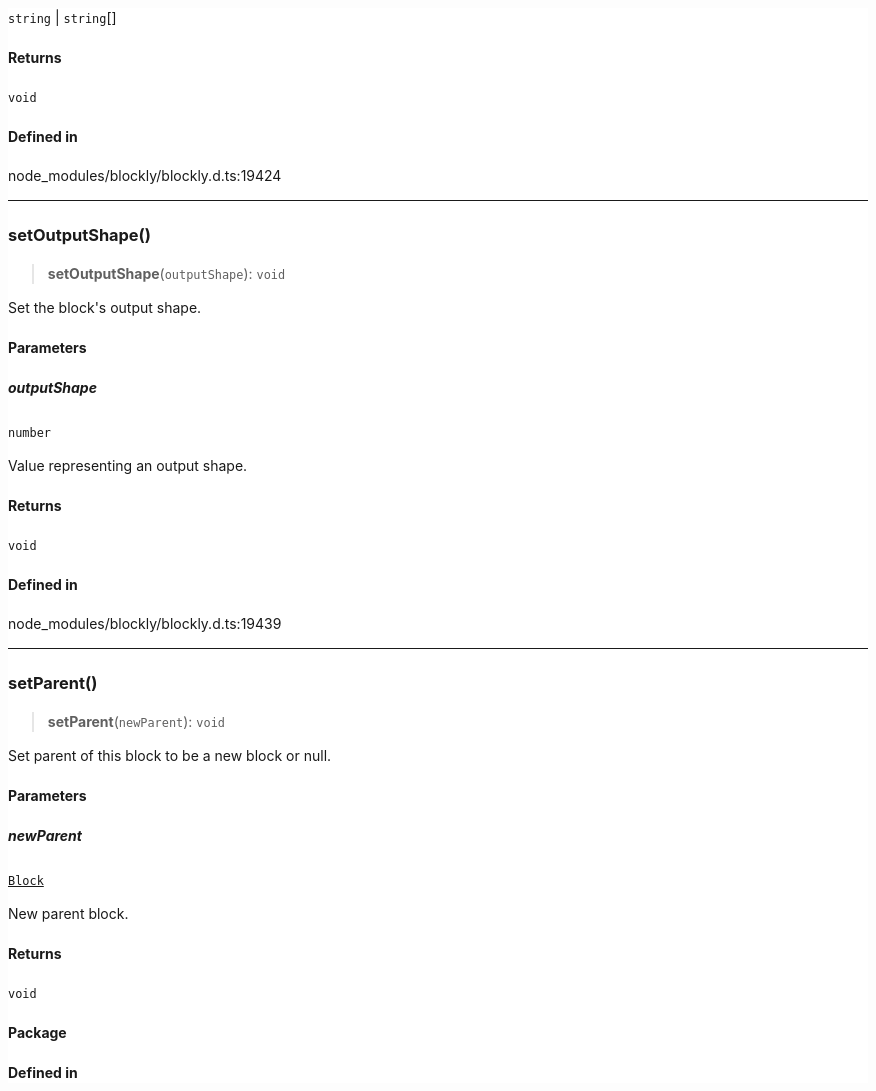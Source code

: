 `string` | `string`[]

#### Returns

`void`

#### Defined in

node_modules/blockly/blockly.d.ts:19424

---

### setOutputShape()

> **setOutputShape**(`outputShape`): `void`

Set the block's output shape.

#### Parameters

##### outputShape

`number`

Value representing an output shape.

#### Returns

`void`

#### Defined in

node_modules/blockly/blockly.d.ts:19439

---

### setParent()

> **setParent**(`newParent`): `void`

Set parent of this block to be a new block or null.

#### Parameters

##### newParent

[`Block`](Block.md)

New parent block.

#### Returns

`void`

#### Package

#### Defined in
